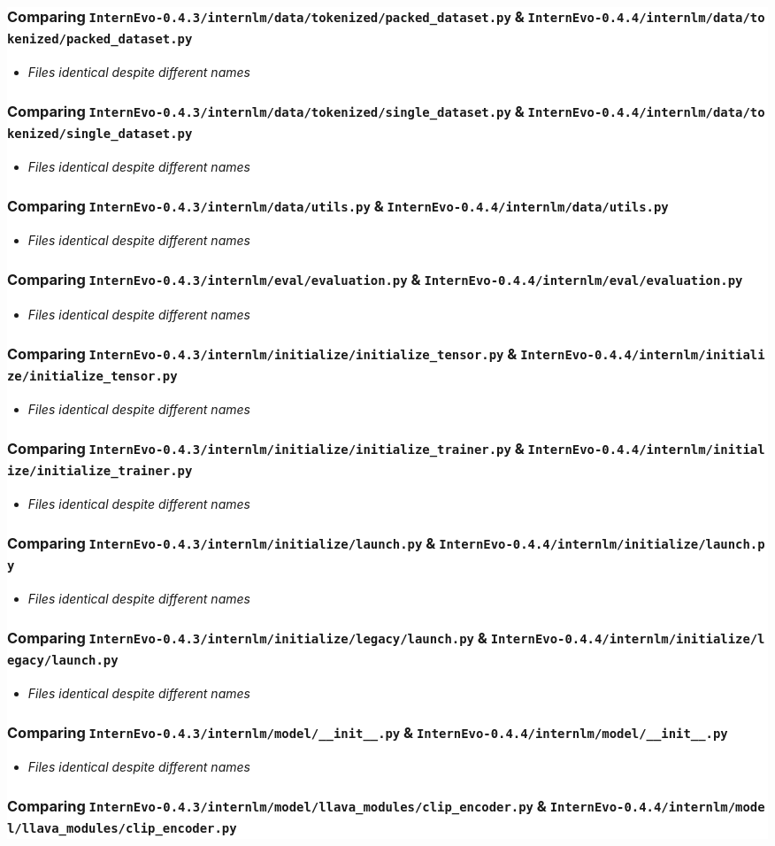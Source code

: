 ### Comparing `InternEvo-0.4.3/internlm/data/tokenized/packed_dataset.py` & `InternEvo-0.4.4/internlm/data/tokenized/packed_dataset.py`

 * *Files identical despite different names*

### Comparing `InternEvo-0.4.3/internlm/data/tokenized/single_dataset.py` & `InternEvo-0.4.4/internlm/data/tokenized/single_dataset.py`

 * *Files identical despite different names*

### Comparing `InternEvo-0.4.3/internlm/data/utils.py` & `InternEvo-0.4.4/internlm/data/utils.py`

 * *Files identical despite different names*

### Comparing `InternEvo-0.4.3/internlm/eval/evaluation.py` & `InternEvo-0.4.4/internlm/eval/evaluation.py`

 * *Files identical despite different names*

### Comparing `InternEvo-0.4.3/internlm/initialize/initialize_tensor.py` & `InternEvo-0.4.4/internlm/initialize/initialize_tensor.py`

 * *Files identical despite different names*

### Comparing `InternEvo-0.4.3/internlm/initialize/initialize_trainer.py` & `InternEvo-0.4.4/internlm/initialize/initialize_trainer.py`

 * *Files identical despite different names*

### Comparing `InternEvo-0.4.3/internlm/initialize/launch.py` & `InternEvo-0.4.4/internlm/initialize/launch.py`

 * *Files identical despite different names*

### Comparing `InternEvo-0.4.3/internlm/initialize/legacy/launch.py` & `InternEvo-0.4.4/internlm/initialize/legacy/launch.py`

 * *Files identical despite different names*

### Comparing `InternEvo-0.4.3/internlm/model/__init__.py` & `InternEvo-0.4.4/internlm/model/__init__.py`

 * *Files identical despite different names*

### Comparing `InternEvo-0.4.3/internlm/model/llava_modules/clip_encoder.py` & `InternEvo-0.4.4/internlm/model/llava_modules/clip_encoder.py`
